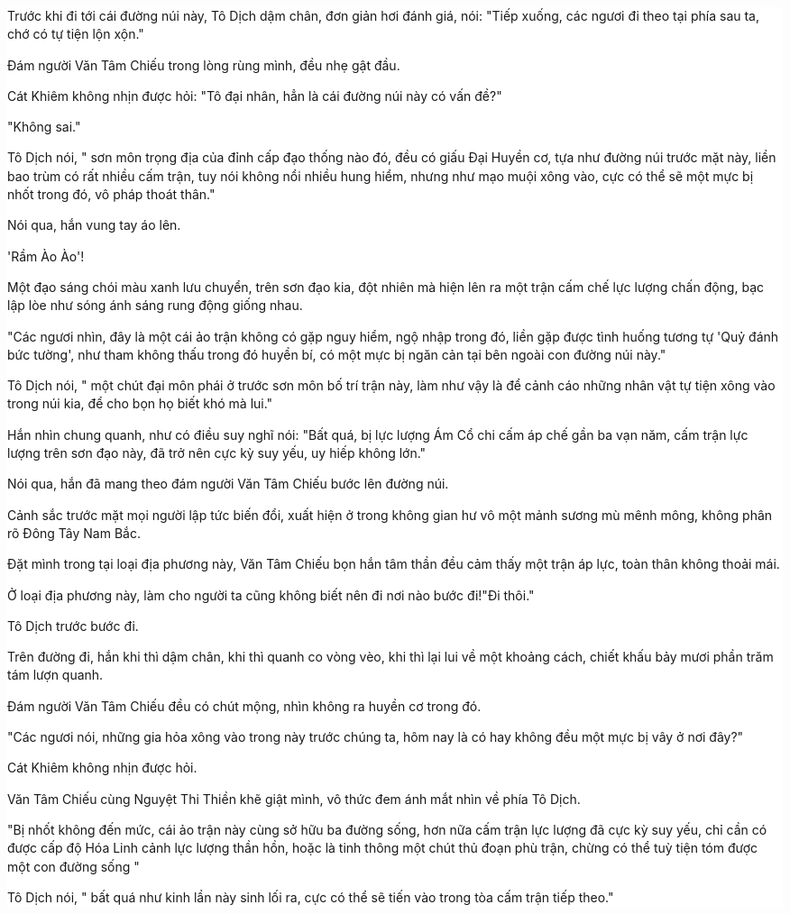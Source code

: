 Trước khi đi tới cái đường núi này, Tô Dịch dậm chân, đơn giản hơi đánh giá, nói: "Tiếp xuống, các ngươi đi theo tại phía sau ta, chớ có tự tiện lộn xộn."

Đám người Văn Tâm Chiếu trong lòng rùng mình, đều nhẹ gật đầu.

Cát Khiêm không nhịn được hỏi: "Tô đại nhân, hẳn là cái đường núi này có vấn đề?"

"Không sai."

Tô Dịch nói, " sơn môn trọng địa của đỉnh cấp đạo thống nào đó, đều có giấu Đại Huyền cơ, tựa như đường núi trước mặt này, liền bao trùm có rất nhiều cấm trận, tuy nói không nổi nhiều hung hiểm, nhưng như mạo muội xông vào, cực có thể sẽ một mực bị nhốt trong đó, vô pháp thoát thân."

Nói qua, hắn vung tay áo lên.

'Rầm Ào Ào'!

Một đạo sáng chói màu xanh lưu chuyển, trên sơn đạo kia, đột nhiên mà hiện lên ra một trận cấm chế lực lượng chấn động, bạc lập lòe như sóng ánh sáng rung động giống nhau.

"Các ngươi nhìn, đây là một cái ảo trận không có gặp nguy hiểm, ngộ nhập trong đó, liền gặp được tình huống tương tự 'Quỷ đánh bức tường', như tham không thấu trong đó huyền bí, có một mực bị ngăn cản tại bên ngoài con đường núi này."

Tô Dịch nói, " một chút đại môn phái ở trước sơn môn bố trí trận này, làm như vậy là để cảnh cáo những nhân vật tự tiện xông vào trong núi kia, để cho bọn họ biết khó mà lui."

Hắn nhìn chung quanh, như có điều suy nghĩ nói: "Bất quá, bị lực lượng Ám Cổ chi cấm áp chế gần ba vạn năm, cấm trận lực lượng trên sơn đạo này, đã trở nên cực kỳ suy yếu, uy hiếp không lớn."

Nói qua, hắn đã mang theo đám người Văn Tâm Chiếu bước lên đường núi.

Cảnh sắc trước mặt mọi người lập tức biến đổi, xuất hiện ở trong không gian hư vô một mảnh sương mù mênh mông, không phân rõ Đông Tây Nam Bắc.

Đặt mình trong tại loại địa phương này, Văn Tâm Chiếu bọn hắn tâm thần đều cảm thấy một trận áp lực, toàn thân không thoải mái.

Ở loại địa phương này, làm cho người ta cũng không biết nên đi nơi nào bước đi!"Đi thôi."

Tô Dịch trước bước đi.

Trên đường đi, hắn khi thì dậm chân, khi thì quanh co vòng vèo, khi thì lại lui về một khoảng cách, chiết khấu bảy mươi phần trăm tám lượn quanh.

Đám người Văn Tâm Chiếu đều có chút mộng, nhìn không ra huyền cơ trong đó.

"Các ngươi nói, những gia hỏa xông vào trong này trước chúng ta, hôm nay là có hay không đều một mực bị vây ở nơi đây?"

Cát Khiêm không nhịn được hỏi.

Văn Tâm Chiếu cùng Nguyệt Thi Thiền khẽ giật mình, vô thức đem ánh mắt nhìn về phía Tô Dịch.

"Bị nhốt không đến mức, cái ảo trận này cùng sở hữu ba đường sống, hơn nữa cấm trận lực lượng đã cực kỳ suy yếu, chỉ cần có được cấp độ Hóa Linh cảnh lực lượng thần hồn, hoặc là tinh thông một chút thủ đoạn phù trận, chừng có thể tuỳ tiện tóm được một con đường sống "

Tô Dịch nói, " bất quá như kinh lần này sinh lối ra, cực có thể sẽ tiến vào trong tòa cấm trận tiếp theo."
